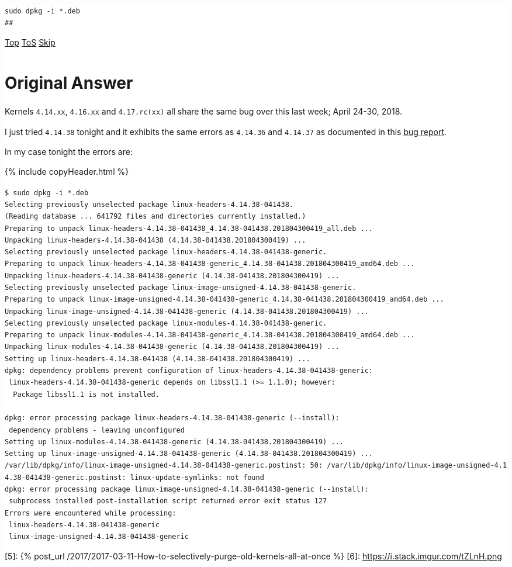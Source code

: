 ``` 
sudo dpkg -i *.deb
## 
```





<a id="hdr2"></a>
<div class="hdr-bar">  <a href="#" class ="hdr-btn">Top</a>  <a href="#hdr1" class ="hdr-btn">ToS</a>  <a href="#hdr3" class ="hdr-btn">Skip</a></div>

# Original Answer

Kernels `4.14.xx`, `4.16.xx` and `4.17.rc(xx)` all share the same bug over this last week; April 24-30, 2018.

I just tried `4.14.38` tonight and it exhibits the same errors as `4.14.36` and `4.14.37` as documented in this [bug report][3].

In my case tonight the errors are:

{% include copyHeader.html %}
``` 
$ sudo dpkg -i *.deb
Selecting previously unselected package linux-headers-4.14.38-041438.
(Reading database ... 641792 files and directories currently installed.)
Preparing to unpack linux-headers-4.14.38-041438_4.14.38-041438.201804300419_all.deb ...
Unpacking linux-headers-4.14.38-041438 (4.14.38-041438.201804300419) ...
Selecting previously unselected package linux-headers-4.14.38-041438-generic.
Preparing to unpack linux-headers-4.14.38-041438-generic_4.14.38-041438.201804300419_amd64.deb ...
Unpacking linux-headers-4.14.38-041438-generic (4.14.38-041438.201804300419) ...
Selecting previously unselected package linux-image-unsigned-4.14.38-041438-generic.
Preparing to unpack linux-image-unsigned-4.14.38-041438-generic_4.14.38-041438.201804300419_amd64.deb ...
Unpacking linux-image-unsigned-4.14.38-041438-generic (4.14.38-041438.201804300419) ...
Selecting previously unselected package linux-modules-4.14.38-041438-generic.
Preparing to unpack linux-modules-4.14.38-041438-generic_4.14.38-041438.201804300419_amd64.deb ...
Unpacking linux-modules-4.14.38-041438-generic (4.14.38-041438.201804300419) ...
Setting up linux-headers-4.14.38-041438 (4.14.38-041438.201804300419) ...
dpkg: dependency problems prevent configuration of linux-headers-4.14.38-041438-generic:
 linux-headers-4.14.38-041438-generic depends on libssl1.1 (>= 1.1.0); however:
  Package libssl1.1 is not installed.

dpkg: error processing package linux-headers-4.14.38-041438-generic (--install):
 dependency problems - leaving unconfigured
Setting up linux-modules-4.14.38-041438-generic (4.14.38-041438.201804300419) ...
Setting up linux-image-unsigned-4.14.38-041438-generic (4.14.38-041438.201804300419) ...
/var/lib/dpkg/info/linux-image-unsigned-4.14.38-041438-generic.postinst: 50: /var/lib/dpkg/info/linux-image-unsigned-4.14.38-041438-generic.postinst: linux-update-symlinks: not found
dpkg: error processing package linux-image-unsigned-4.14.38-041438-generic (--install):
 subprocess installed post-installation script returned error exit status 127
Errors were encountered while processing:
 linux-headers-4.14.38-041438-generic
 linux-image-unsigned-4.14.38-041438-generic

```


  [1]: https://packages.ubuntu.com/bionic/amd64/libssl1.1/download
  [2]: http://kernel.ubuntu.com/~kernel-ppa/mainline/
  [3]: https://bugs.launchpad.net/ubuntu/+source/linux-base/+bug/1766851
  [4]: https://i.stack.imgur.com/NWARG.png
  [5]: {% post_url /2017/2017-03-11-How-to-selectively-purge-old-kernels-all-at-once %}
  [6]: https://i.stack.imgur.com/tZLnH.png